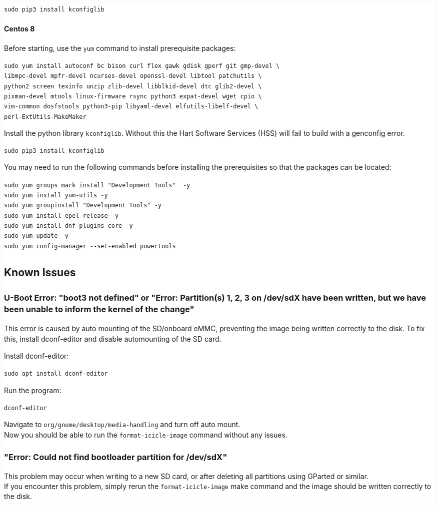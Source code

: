 ```
sudo pip3 install kconfiglib
```

#### Centos 8
Before starting, use the `yum` command to install prerequisite packages:
```
sudo yum install autoconf bc bison curl flex gawk gdisk gperf git gmp-devel \
libmpc-devel mpfr-devel ncurses-devel openssl-devel libtool patchutils \
python2 screen texinfo unzip zlib-devel libblkid-devel dtc glib2-devel \
pixman-devel mtools linux-firmware rsync python3 expat-devel wget cpio \
vim-common dosfstools python3-pip libyaml-devel elfutils-libelf-devel \
perl-ExtUtils-MakeMaker
```
Install the python library `kconfiglib`. Without this the Hart Software Services (HSS) will fail to build with a genconfig error.
```
sudo pip3 install kconfiglib
```
You may need to run the following commands before installing the prerequisites so that the packages can be located:
```
sudo yum groups mark install "Development Tools"  -y
sudo yum install yum-utils -y
sudo yum groupinstall "Development Tools" -y
sudo yum install epel-release -y
sudo yum install dnf-plugins-core -y
sudo yum update -y
sudo yum config-manager --set-enabled powertools
```

## Known Issues
### U-Boot Error: "boot3 not defined" or "Error: Partition(s) 1, 2, 3 on /dev/sdX have been written, but we have been unable to inform the kernel of the change"
This error is caused by auto mounting of the SD/onboard eMMC, preventing the image being written correctly to the disk. To fix this, install dconf-editor and disable automounting of the SD card.

Install dconf-editor:
```
sudo apt install dconf-editor
```
Run the program:
```
dconf-editor
```
Navigate to `org/gnome/desktop/media-handling` and turn off auto mount.      
Now you should be able to run the `format-icicle-image` command without any issues.

### "Error: Could not find bootloader partition for /dev/sdX"
This problem may occur when writing to a new SD card, or after deleting all partitions using GParted or similar.    
If you encounter this problem, simply rerun the `format-icicle-image` make command and the image should be written correctly to the disk.

